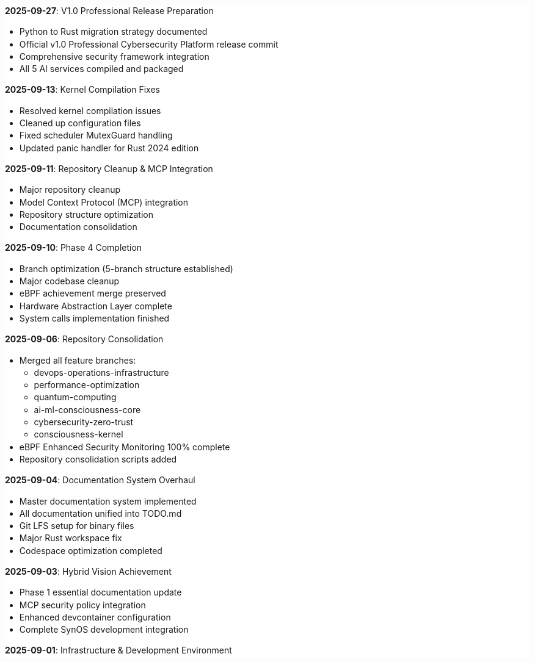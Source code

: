 **2025-09-27**: V1.0 Professional Release Preparation

-   Python to Rust migration strategy documented
-   Official v1.0 Professional Cybersecurity Platform release commit
-   Comprehensive security framework integration
-   All 5 AI services compiled and packaged

**2025-09-13**: Kernel Compilation Fixes

-   Resolved kernel compilation issues
-   Cleaned up configuration files
-   Fixed scheduler MutexGuard handling
-   Updated panic handler for Rust 2024 edition

**2025-09-11**: Repository Cleanup & MCP Integration

-   Major repository cleanup
-   Model Context Protocol (MCP) integration
-   Repository structure optimization
-   Documentation consolidation

**2025-09-10**: Phase 4 Completion

-   Branch optimization (5-branch structure established)
-   Major codebase cleanup
-   eBPF achievement merge preserved
-   Hardware Abstraction Layer complete
-   System calls implementation finished

**2025-09-06**: Repository Consolidation

-   Merged all feature branches:
    -   devops-operations-infrastructure
    -   performance-optimization
    -   quantum-computing
    -   ai-ml-consciousness-core
    -   cybersecurity-zero-trust
    -   consciousness-kernel
-   eBPF Enhanced Security Monitoring 100% complete
-   Repository consolidation scripts added

**2025-09-04**: Documentation System Overhaul

-   Master documentation system implemented
-   All documentation unified into TODO.md
-   Git LFS setup for binary files
-   Major Rust workspace fix
-   Codespace optimization completed

**2025-09-03**: Hybrid Vision Achievement

-   Phase 1 essential documentation update
-   MCP security policy integration
-   Enhanced devcontainer configuration
-   Complete SynOS development integration

**2025-09-01**: Infrastructure & Development Environment
